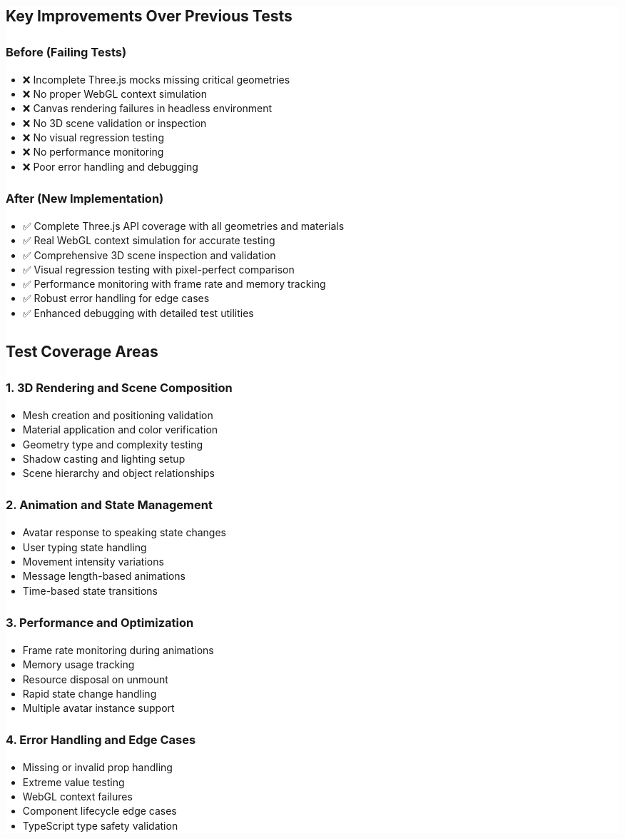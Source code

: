 ## Key Improvements Over Previous Tests

### Before (Failing Tests)
- ❌ Incomplete Three.js mocks missing critical geometries
- ❌ No proper WebGL context simulation
- ❌ Canvas rendering failures in headless environment
- ❌ No 3D scene validation or inspection
- ❌ No visual regression testing
- ❌ No performance monitoring
- ❌ Poor error handling and debugging

### After (New Implementation)
- ✅ Complete Three.js API coverage with all geometries and materials
- ✅ Real WebGL context simulation for accurate testing
- ✅ Comprehensive 3D scene inspection and validation
- ✅ Visual regression testing with pixel-perfect comparison
- ✅ Performance monitoring with frame rate and memory tracking
- ✅ Robust error handling for edge cases
- ✅ Enhanced debugging with detailed test utilities

## Test Coverage Areas

### 1. 3D Rendering and Scene Composition
- Mesh creation and positioning validation
- Material application and color verification
- Geometry type and complexity testing
- Shadow casting and lighting setup
- Scene hierarchy and object relationships

### 2. Animation and State Management
- Avatar response to speaking state changes
- User typing state handling
- Movement intensity variations
- Message length-based animations
- Time-based state transitions

### 3. Performance and Optimization
- Frame rate monitoring during animations
- Memory usage tracking
- Resource disposal on unmount
- Rapid state change handling
- Multiple avatar instance support

### 4. Error Handling and Edge Cases
- Missing or invalid prop handling
- Extreme value testing
- WebGL context failures
- Component lifecycle edge cases
- TypeScript type safety validation
